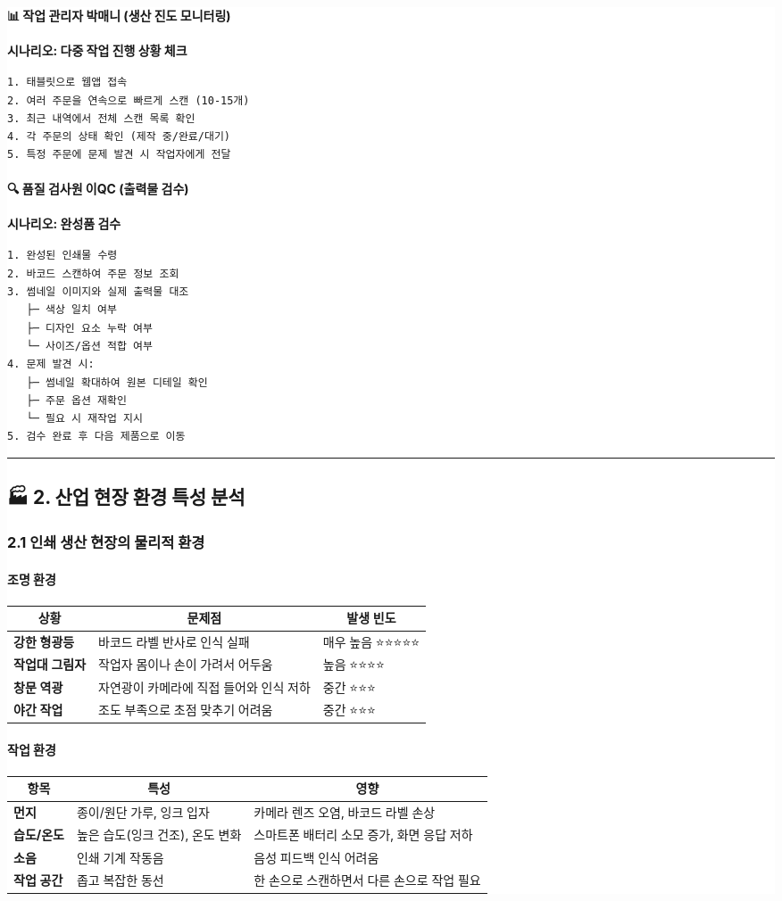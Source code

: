 #### 📊 작업 관리자 박매니 (생산 진도 모니터링)

**시나리오: 다중 작업 진행 상황 체크**
```
1. 태블릿으로 웹앱 접속
2. 여러 주문을 연속으로 빠르게 스캔 (10-15개)
3. 최근 내역에서 전체 스캔 목록 확인
4. 각 주문의 상태 확인 (제작 중/완료/대기)
5. 특정 주문에 문제 발견 시 작업자에게 전달
```

#### 🔍 품질 검사원 이QC (출력물 검수)

**시나리오: 완성품 검수**
```
1. 완성된 인쇄물 수령
2. 바코드 스캔하여 주문 정보 조회
3. 썸네일 이미지와 실제 출력물 대조
   ├─ 색상 일치 여부
   ├─ 디자인 요소 누락 여부
   └─ 사이즈/옵션 적합 여부
4. 문제 발견 시:
   ├─ 썸네일 확대하여 원본 디테일 확인
   ├─ 주문 옵션 재확인
   └─ 필요 시 재작업 지시
5. 검수 완료 후 다음 제품으로 이동
```

---

## 🏭 2. 산업 현장 환경 특성 분석

### 2.1 인쇄 생산 현장의 물리적 환경

#### 조명 환경
| 상황 | 문제점 | 발생 빈도 |
|------|--------|-----------|
| **강한 형광등** | 바코드 라벨 반사로 인식 실패 | 매우 높음 ⭐⭐⭐⭐⭐ |
| **작업대 그림자** | 작업자 몸이나 손이 가려서 어두움 | 높음 ⭐⭐⭐⭐ |
| **창문 역광** | 자연광이 카메라에 직접 들어와 인식 저하 | 중간 ⭐⭐⭐ |
| **야간 작업** | 조도 부족으로 초점 맞추기 어려움 | 중간 ⭐⭐⭐ |

#### 작업 환경
| 항목 | 특성 | 영향 |
|------|------|------|
| **먼지** | 종이/원단 가루, 잉크 입자 | 카메라 렌즈 오염, 바코드 라벨 손상 |
| **습도/온도** | 높은 습도(잉크 건조), 온도 변화 | 스마트폰 배터리 소모 증가, 화면 응답 저하 |
| **소음** | 인쇄 기계 작동음 | 음성 피드백 인식 어려움 |
| **작업 공간** | 좁고 복잡한 동선 | 한 손으로 스캔하면서 다른 손으로 작업 필요 |
